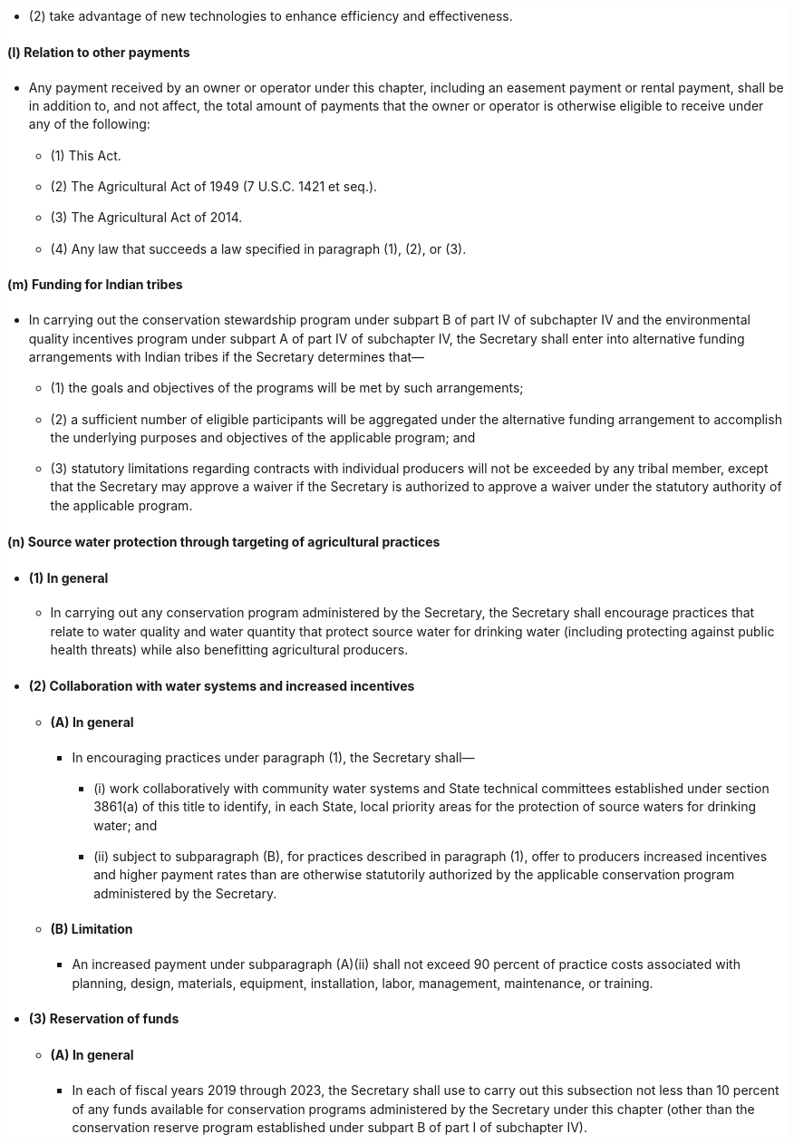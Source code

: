   * (2) take advantage of new technologies to enhance efficiency and effectiveness.

#### (l) Relation to other payments
* Any payment received by an owner or operator under this chapter, including an easement payment or rental payment, shall be in addition to, and not affect, the total amount of payments that the owner or operator is otherwise eligible to receive under any of the following:

  * (1) This Act.

  * (2) The Agricultural Act of 1949 (7 U.S.C. 1421 et seq.).

  * (3) The Agricultural Act of 2014.

  * (4) Any law that succeeds a law specified in paragraph (1), (2), or (3).

#### (m) Funding for Indian tribes
* In carrying out the conservation stewardship program under subpart B of part IV of subchapter IV and the environmental quality incentives program under subpart A of part IV of subchapter IV, the Secretary shall enter into alternative funding arrangements with Indian tribes if the Secretary determines that—

  * (1) the goals and objectives of the programs will be met by such arrangements;

  * (2) a sufficient number of eligible participants will be aggregated under the alternative funding arrangement to accomplish the underlying purposes and objectives of the applicable program; and

  * (3) statutory limitations regarding contracts with individual producers will not be exceeded by any tribal member, except that the Secretary may approve a waiver if the Secretary is authorized to approve a waiver under the statutory authority of the applicable program.

#### (n) Source water protection through targeting of agricultural practices
* #### (1) In general
  * In carrying out any conservation program administered by the Secretary, the Secretary shall encourage practices that relate to water quality and water quantity that protect source water for drinking water (including protecting against public health threats) while also benefitting agricultural producers.

* #### (2) Collaboration with water systems and increased incentives
  * #### (A) In general
    * In encouraging practices under paragraph (1), the Secretary shall—

      * (i) work collaboratively with community water systems and State technical committees established under section 3861(a) of this title to identify, in each State, local priority areas for the protection of source waters for drinking water; and

      * (ii) subject to subparagraph (B), for practices described in paragraph (1), offer to producers increased incentives and higher payment rates than are otherwise statutorily authorized by the applicable conservation program administered by the Secretary.

  * #### (B) Limitation
    * An increased payment under subparagraph (A)(ii) shall not exceed 90 percent of practice costs associated with planning, design, materials, equipment, installation, labor, management, maintenance, or training.

* #### (3) Reservation of funds
  * #### (A) In general
    * In each of fiscal years 2019 through 2023, the Secretary shall use to carry out this subsection not less than 10 percent of any funds available for conservation programs administered by the Secretary under this chapter (other than the conservation reserve program established under subpart B of part I of subchapter IV).
